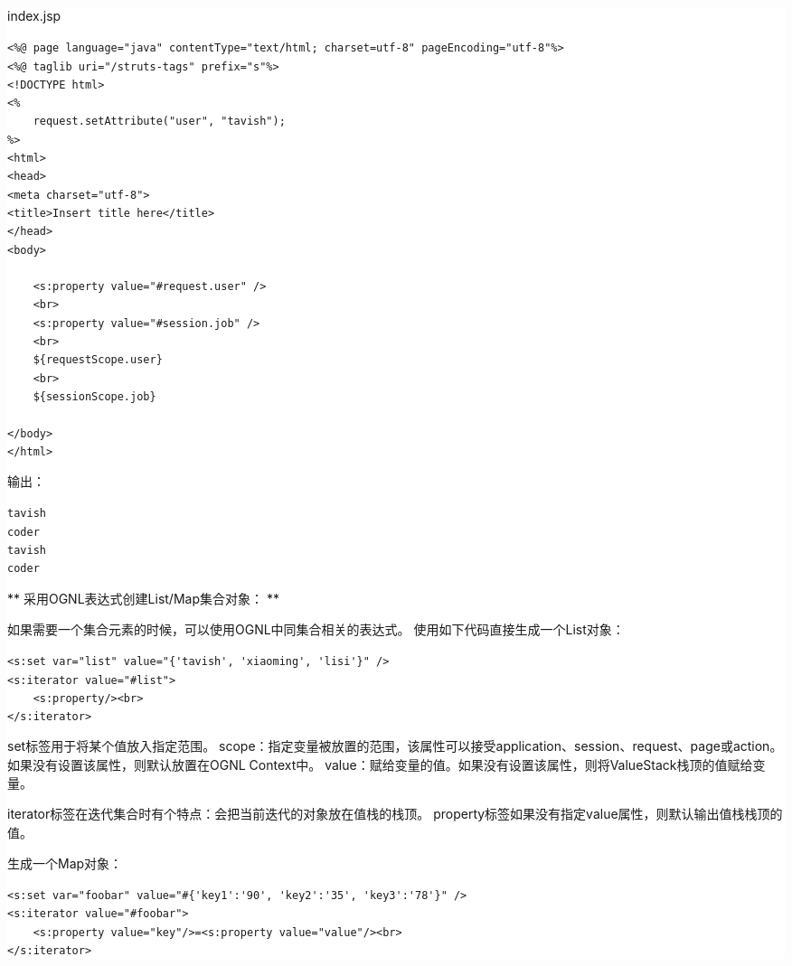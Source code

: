 index.jsp

    <%@ page language="java" contentType="text/html; charset=utf-8" pageEncoding="utf-8"%>
    <%@ taglib uri="/struts-tags" prefix="s"%>
    <!DOCTYPE html>
    <%
        request.setAttribute("user", "tavish");
    %>
    <html>
    <head>
    <meta charset="utf-8">
    <title>Insert title here</title>
    </head>
    <body>

        <s:property value="#request.user" />
        <br>
        <s:property value="#session.job" />
        <br>
        ${requestScope.user}
        <br>
        ${sessionScope.job}

    </body>
    </html>

输出：

    tavish 
    coder 
    tavish 
    coder

**
采用OGNL表达式创建List/Map集合对象：
**

如果需要一个集合元素的时候，可以使用OGNL中同集合相关的表达式。
使用如下代码直接生成一个List对象：

    <s:set var="list" value="{'tavish', 'xiaoming', 'lisi'}" />
    <s:iterator value="#list">
        <s:property/><br>
    </s:iterator>

set标签用于将某个值放入指定范围。
scope：指定变量被放置的范围，该属性可以接受application、session、request、page或action。如果没有设置该属性，则默认放置在OGNL Context中。
value：赋给变量的值。如果没有设置该属性，则将ValueStack栈顶的值赋给变量。

iterator标签在迭代集合时有个特点：会把当前迭代的对象放在值栈的栈顶。
property标签如果没有指定value属性，则默认输出值栈栈顶的值。

生成一个Map对象：

    <s:set var="foobar" value="#{'key1':'90', 'key2':'35', 'key3':'78'}" />
    <s:iterator value="#foobar">
        <s:property value="key"/>=<s:property value="value"/><br>
    </s:iterator>
